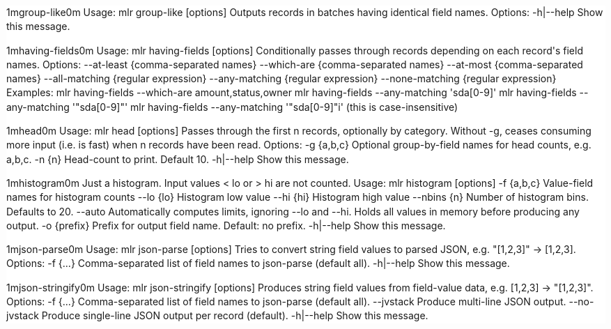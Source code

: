    1mgroup-like0m
       Usage: mlr group-like [options]
       Outputs records in batches having identical field names.
       Options:
       -h|--help Show this message.

   1mhaving-fields0m
       Usage: mlr having-fields [options]
       Conditionally passes through records depending on each record's field names.
       Options:
         --at-least      {comma-separated names}
         --which-are     {comma-separated names}
         --at-most       {comma-separated names}
         --all-matching  {regular expression}
         --any-matching  {regular expression}
         --none-matching {regular expression}
       Examples:
         mlr having-fields --which-are amount,status,owner
         mlr having-fields --any-matching 'sda[0-9]'
         mlr having-fields --any-matching '"sda[0-9]"'
         mlr having-fields --any-matching '"sda[0-9]"i' (this is case-insensitive)

   1mhead0m
       Usage: mlr head [options]
       Passes through the first n records, optionally by category.
       Without -g, ceases consuming more input (i.e. is fast) when n records have been read.
       Options:
       -g {a,b,c} Optional group-by-field names for head counts, e.g. a,b,c.
       -n {n} Head-count to print. Default 10.
       -h|--help Show this message.

   1mhistogram0m
       Just a histogram. Input values &lt; lo or &gt; hi are not counted.
       Usage: mlr histogram [options]
       -f {a,b,c}    Value-field names for histogram counts
       --lo {lo}     Histogram low value
       --hi {hi}     Histogram high value
       --nbins {n}   Number of histogram bins. Defaults to 20.
       --auto        Automatically computes limits, ignoring --lo and --hi.
                     Holds all values in memory before producing any output.
       -o {prefix}   Prefix for output field name. Default: no prefix.
       -h|--help Show this message.

   1mjson-parse0m
       Usage: mlr json-parse [options]
       Tries to convert string field values to parsed JSON, e.g. "[1,2,3]" -&gt; [1,2,3].
       Options:
       -f {...} Comma-separated list of field names to json-parse (default all).
       -h|--help Show this message.

   1mjson-stringify0m
       Usage: mlr json-stringify [options]
       Produces string field values from field-value data, e.g. [1,2,3] -&gt; "[1,2,3]".
       Options:
       -f {...} Comma-separated list of field names to json-parse (default all).
       --jvstack Produce multi-line JSON output.
       --no-jvstack Produce single-line JSON output per record (default).
       -h|--help Show this message.
